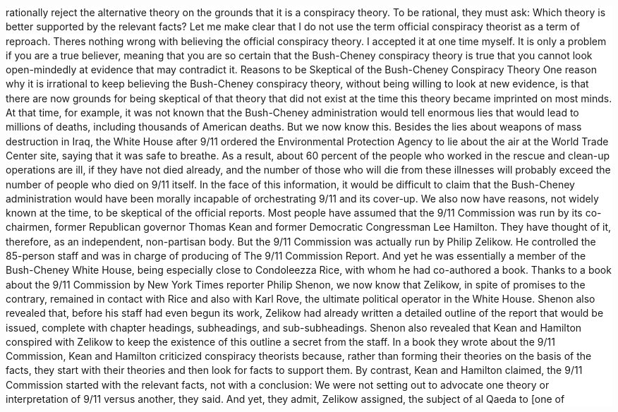 rationally reject the alternative theory on the grounds that it is a
conspiracy theory. To be rational, they must ask: Which theory is better
supported by the relevant facts?
Let me make clear that I do not use the term official conspiracy
theorist as a term of reproach. Theres nothing wrong with believing
the official conspiracy theory. I accepted it at one time myself.
It is only a problem if you are a true
believer, meaning that you are so certain that the Bush-Cheney
conspiracy theory is true that you cannot look open-mindedly at evidence
that may contradict it.
Reasons to be Skeptical of the Bush-Cheney
Conspiracy Theory
One reason why it is irrational to keep believing the Bush-Cheney
conspiracy theory, without being willing to look at new evidence, is
that there are now grounds for being skeptical of that theory that did
not exist at the time this theory became imprinted on most minds.
At that time, for example, it was not known that the Bush-Cheney
administration would tell enormous lies that would lead to millions of
deaths, including thousands of American deaths. But we now know this.
Besides the lies about weapons of mass
destruction in Iraq, the White House after 9/11 ordered the
Environmental Protection Agency to lie about the air at the World
Trade Center site, saying that it was safe to breathe. As a result,
about 60 percent of the people who worked in the rescue and clean-up
operations are ill, if they have not died already, and the number of
those who will die from these illnesses will probably exceed the number
of people who died on 9/11 itself.
In the face of this information, it would be
difficult to claim that the Bush-Cheney administration would have been
morally incapable of orchestrating 9/11 and its cover-up.
We also now have reasons, not widely known at the time, to be skeptical
of the official reports.
Most people have assumed that the 9/11
Commission was run by its co-chairmen, former Republican governor
Thomas Kean and former Democratic Congressman Lee Hamilton.
They have thought of it, therefore, as an independent, non-partisan
body.
But the 9/11 Commission was actually run by
Philip Zelikow. He controlled the 85-person staff and was in
charge of producing of
The 9/11 Commission Report. And yet he was
essentially a member of the Bush-Cheney White House, being especially
close to Condoleezza Rice, with whom he had co-authored a book.
Thanks to a book about the 9/11 Commission
by New York Times reporter Philip Shenon, we now know that
Zelikow, in spite of promises to the contrary, remained in contact with
Rice and also with Karl Rove, the ultimate political operator in
the White House. Shenon also revealed that, before his staff had even
begun its work, Zelikow had already written a detailed outline of the
report that would be issued, complete with chapter headings,
subheadings, and sub-subheadings.
Shenon also revealed that Kean and Hamilton
conspired with Zelikow to keep the existence of this outline a secret
from the staff.
In a book they wrote about the 9/11 Commission, Kean and Hamilton
criticized conspiracy theorists because, rather than forming their
theories on the basis of the facts, they start with their theories and
then look for facts to support them.
By contrast, Kean and Hamilton claimed, the
9/11 Commission started with the relevant facts, not with a conclusion:
We were not setting out to advocate one
theory or interpretation of 9/11 versus another, they said.
And yet, they admit, Zelikow assigned,
the subject of al Qaeda to [one of